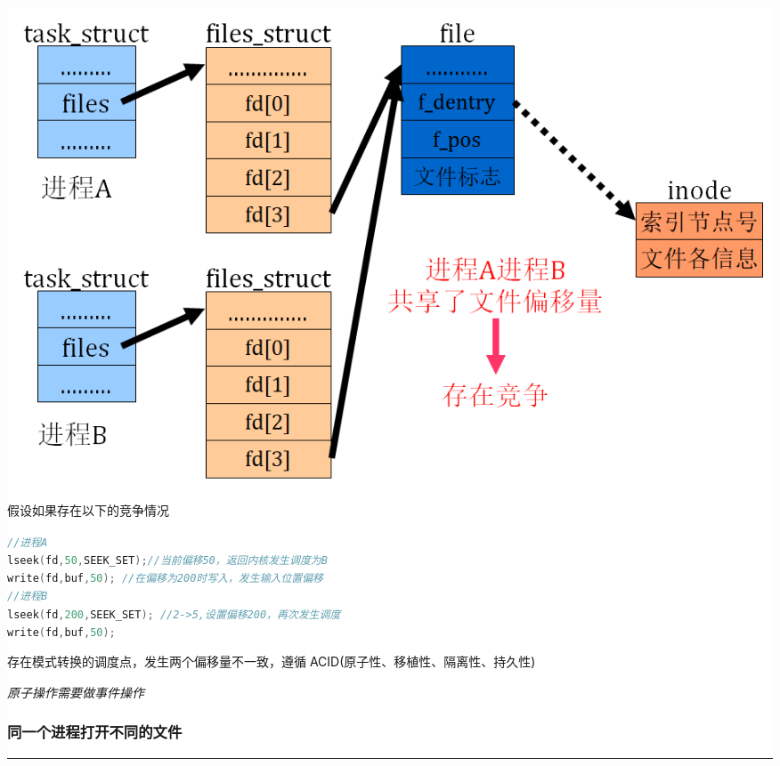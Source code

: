 ![不同进程共享文件对象](../img/不同进程共享文件对象.png)

假设如果存在以下的竞争情况  
```C
//进程A
lseek(fd,50,SEEK_SET);//当前偏移50，返回内核发生调度为B
write(fd,buf,50); //在偏移为200时写入，发生输入位置偏移
//进程B
lseek(fd,200,SEEK_SET); //2->5,设置偏移200，再次发生调度
write(fd,buf,50);
```

存在模式转换的调度点，发生两个偏移量不一致，遵循 ACID(原子性、移植性、隔离性、持久性)  

*原子操作需要做事件操作*

### 同一个进程打开不同的文件  

---